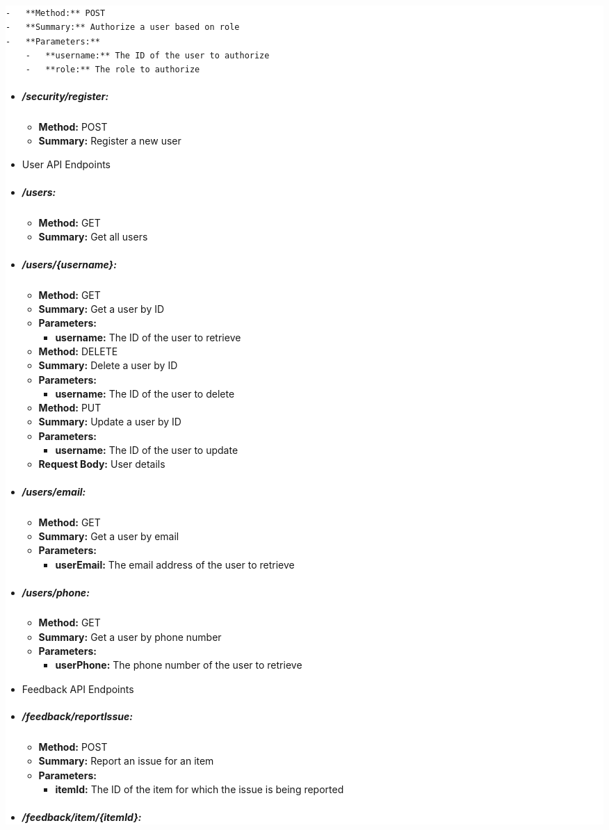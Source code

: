     -   **Method:** POST
    -   **Summary:** Authorize a user based on role
    -   **Parameters:**
        -   **username:** The ID of the user to authorize
        -   **role:** The role to authorize

-   ##### /security/register:

    -   **Method:** POST
    -   **Summary:** Register a new user

-   User API Endpoints

-   ##### /users:

    -   **Method:** GET
    -   **Summary:** Get all users

-   ##### /users/{username}:

    -   **Method:** GET
    -   **Summary:** Get a user by ID
    -   **Parameters:**
        -   **username:** The ID of the user to retrieve
    -   **Method:** DELETE
    -   **Summary:** Delete a user by ID
    -   **Parameters:**
        -   **username:** The ID of the user to delete
    -   **Method:** PUT
    -   **Summary:** Update a user by ID
    -   **Parameters:**
        -   **username:** The ID of the user to update
    -   **Request Body:** User details

-   ##### /users/email:

    -   **Method:** GET
    -   **Summary:** Get a user by email
    -   **Parameters:**
        -   **userEmail:** The email address of the user to retrieve

-   ##### /users/phone:

    -   **Method:** GET
    -   **Summary:** Get a user by phone number
    -   **Parameters:**
        -   **userPhone:** The phone number of the user to retrieve

-   Feedback API Endpoints

-   ##### /feedback/reportIssue:

    -   **Method:** POST
    -   **Summary:** Report an issue for an item
    -   **Parameters:**
        -   **itemId:** The ID of the item for which the issue is being reported

-   ##### /feedback/item/{itemId}:
